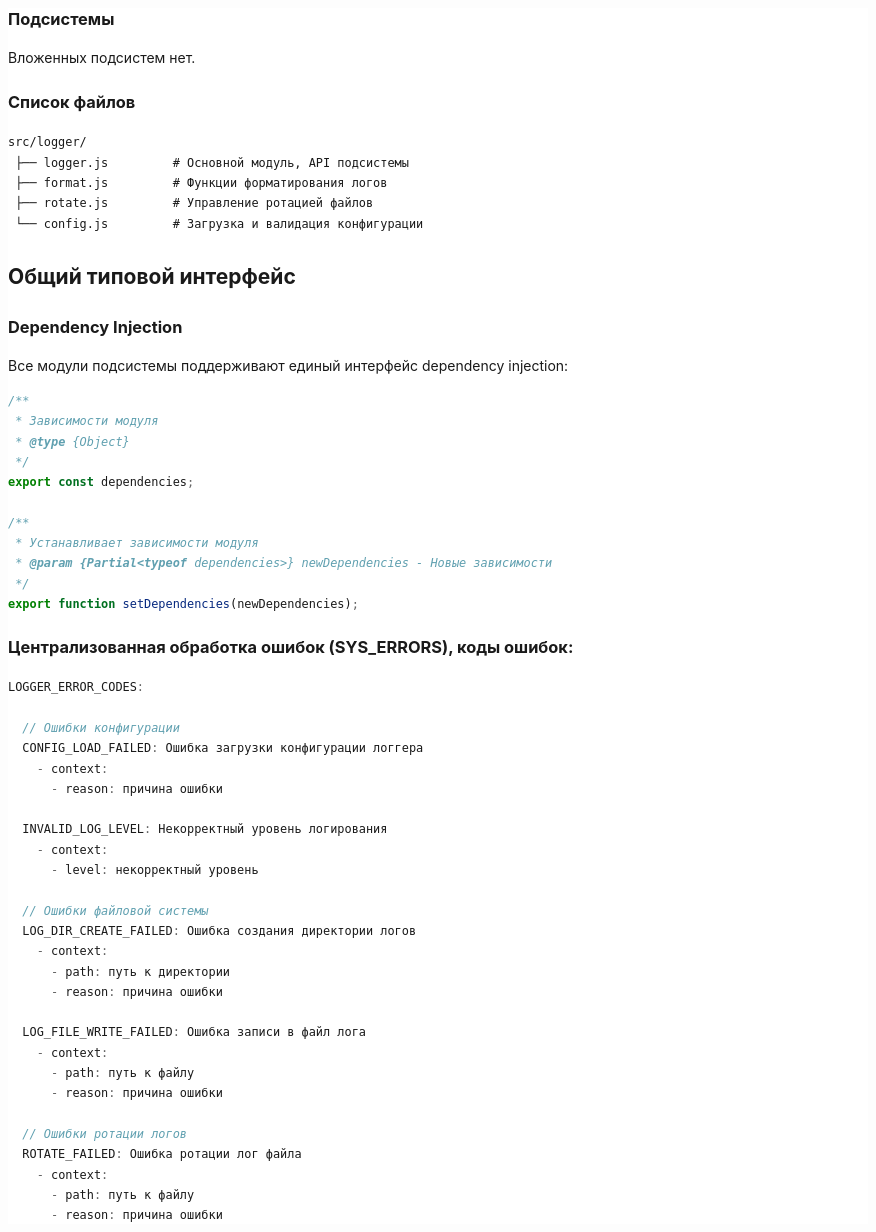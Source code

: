 ### Подсистемы

Вложенных подсистем нет.

### Список файлов

```
src/logger/
 ├── logger.js         # Основной модуль, API подсистемы
 ├── format.js         # Функции форматирования логов  
 ├── rotate.js         # Управление ротацией файлов
 └── config.js         # Загрузка и валидация конфигурации
```

## Общий типовой интерфейс

### Dependency Injection

Все модули подсистемы поддерживают единый интерфейс dependency injection:

```javascript
/**
 * Зависимости модуля
 * @type {Object}
 */
export const dependencies;

/**
 * Устанавливает зависимости модуля
 * @param {Partial<typeof dependencies>} newDependencies - Новые зависимости
 */
export function setDependencies(newDependencies);
```

### Централизованная обработка ошибок (SYS_ERRORS), коды ошибок:

```javascript
LOGGER_ERROR_CODES:

  // Ошибки конфигурации
  CONFIG_LOAD_FAILED: Ошибка загрузки конфигурации логгера
    - context:
      - reason: причина ошибки

  INVALID_LOG_LEVEL: Некорректный уровень логирования
    - context:
      - level: некорректный уровень

  // Ошибки файловой системы  
  LOG_DIR_CREATE_FAILED: Ошибка создания директории логов
    - context:
      - path: путь к директории
      - reason: причина ошибки

  LOG_FILE_WRITE_FAILED: Ошибка записи в файл лога
    - context:
      - path: путь к файлу
      - reason: причина ошибки

  // Ошибки ротации логов
  ROTATE_FAILED: Ошибка ротации лог файла
    - context:
      - path: путь к файлу
      - reason: причина ошибки
```